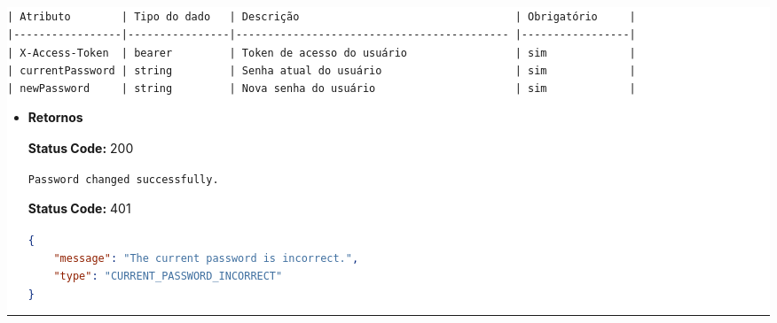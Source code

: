     | Atributo        | Tipo do dado   | Descrição                                  | Obrigatório     |
    |-----------------|----------------|------------------------------------------- |-----------------|
    | X-Access-Token  | bearer         | Token de acesso do usuário                 | sim             |
    | currentPassword | string         | Senha atual do usuário                     | sim             |
    | newPassword     | string         | Nova senha do usuário                      | sim             |

* **Retornos**
  
  **Status Code:** 200
  
    ```
    Password changed successfully.
    ```
    
  **Status Code:** 401
  
    ```json
    {
        "message": "The current password is incorrect.",
        "type": "CURRENT_PASSWORD_INCORRECT"
    }
    ``` 
-----


